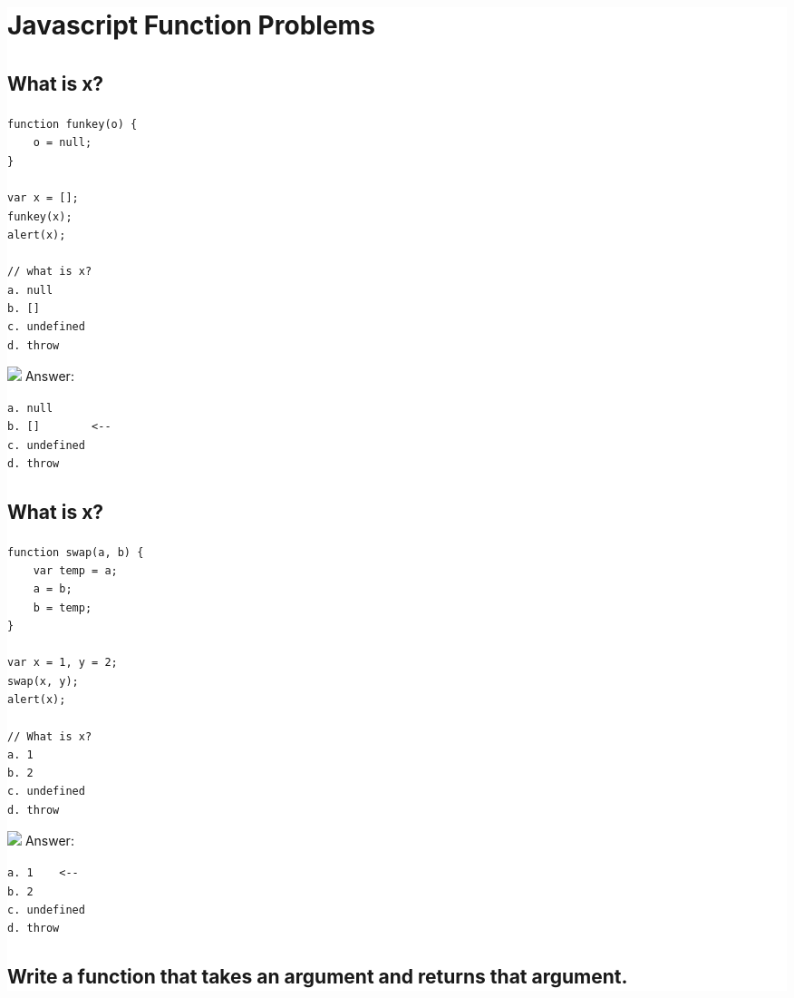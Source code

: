 # Javascript Function Problems

## What is x?

	function funkey(o) {
		o = null;
	}

	var x = [];
	funkey(x);
	alert(x);

    // what is x?
    a. null
    b. []
    c. undefined
    d. throw

<img src="./questions-answers.png" width="100"> Answer:

    a. null
    b. []        <--
    c. undefined
    d. throw

## What is x?

    function swap(a, b) {
        var temp = a;
        a = b;
        b = temp;
    }

    var x = 1, y = 2;
    swap(x, y);
    alert(x);

    // What is x?
    a. 1
    b. 2
    c. undefined
    d. throw

<img src="./questions-answers.png" width="100"> Answer:

    a. 1    <--
    b. 2
    c. undefined
    d. throw

## Write a function that takes an argument and returns that argument.
